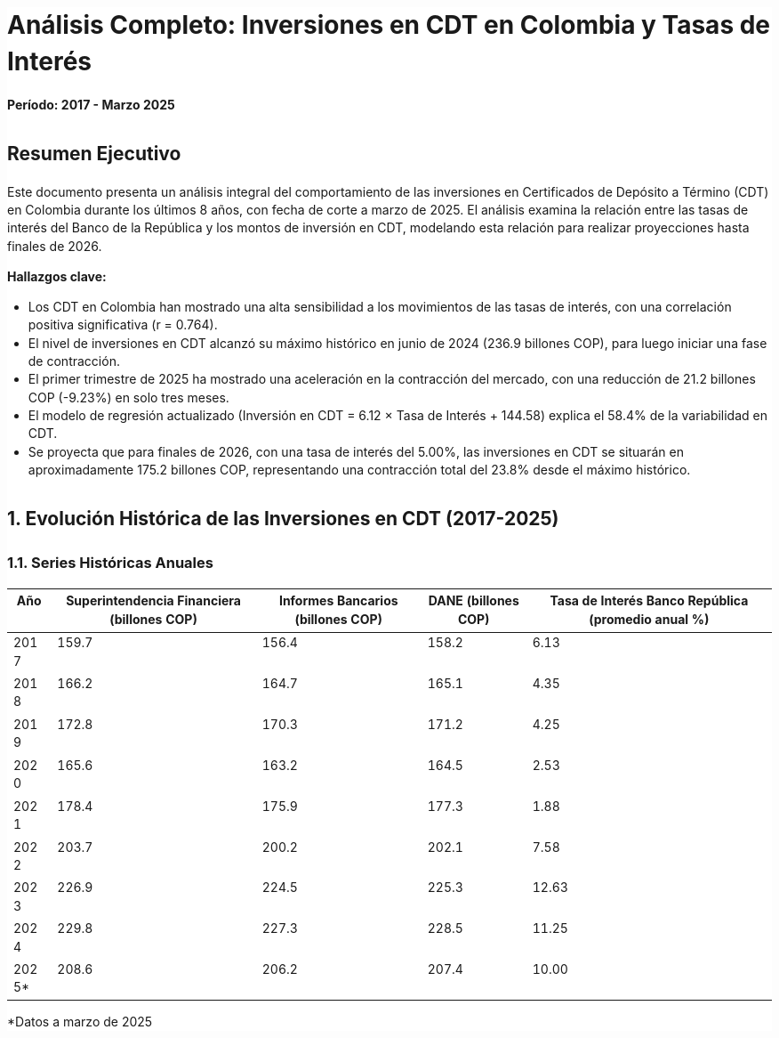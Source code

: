 # Análisis Completo: Inversiones en CDT en Colombia y Tasas de Interés
**Período: 2017 - Marzo 2025**

## Resumen Ejecutivo

Este documento presenta un análisis integral del comportamiento de las inversiones en Certificados de Depósito a Término (CDT) en Colombia durante los últimos 8 años, con fecha de corte a marzo de 2025. El análisis examina la relación entre las tasas de interés del Banco de la República y los montos de inversión en CDT, modelando esta relación para realizar proyecciones hasta finales de 2026.

**Hallazgos clave:**

- Los CDT en Colombia han mostrado una alta sensibilidad a los movimientos de las tasas de interés, con una correlación positiva significativa (r = 0.764).
- El nivel de inversiones en CDT alcanzó su máximo histórico en junio de 2024 (236.9 billones COP), para luego iniciar una fase de contracción.
- El primer trimestre de 2025 ha mostrado una aceleración en la contracción del mercado, con una reducción de 21.2 billones COP (-9.23%) en solo tres meses.
- El modelo de regresión actualizado (Inversión en CDT = 6.12 × Tasa de Interés + 144.58) explica el 58.4% de la variabilidad en CDT.
- Se proyecta que para finales de 2026, con una tasa de interés del 5.00%, las inversiones en CDT se situarán en aproximadamente 175.2 billones COP, representando una contracción total del 23.8% desde el máximo histórico.

## 1. Evolución Histórica de las Inversiones en CDT (2017-2025)

### 1.1. Series Históricas Anuales

| Año | Superintendencia Financiera (billones COP) | Informes Bancarios (billones COP) | DANE (billones COP) | Tasa de Interés Banco República (promedio anual %) |
|-----|-------------------------------------------|-----------------------------------|---------------------|---------------------------------------------------|
| 2017 | 159.7 | 156.4 | 158.2 | 6.13 |
| 2018 | 166.2 | 164.7 | 165.1 | 4.35 |
| 2019 | 172.8 | 170.3 | 171.2 | 4.25 |
| 2020 | 165.6 | 163.2 | 164.5 | 2.53 |
| 2021 | 178.4 | 175.9 | 177.3 | 1.88 |
| 2022 | 203.7 | 200.2 | 202.1 | 7.58 |
| 2023 | 226.9 | 224.5 | 225.3 | 12.63 |
| 2024 | 229.8 | 227.3 | 228.5 | 11.25 |
| 2025* | 208.6 | 206.2 | 207.4 | 10.00 |

*Datos a marzo de 2025
